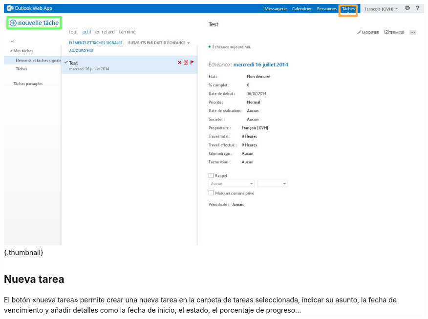 ![](images/img_2088.jpg){.thumbnail}


## Nueva tarea
El botón «nueva tarea» permite crear una nueva tarea en la carpeta de tareas seleccionada, indicar su asunto, la fecha de vencimiento y añadir detalles como la fecha de inicio, el estado, el porcentaje de progreso...
